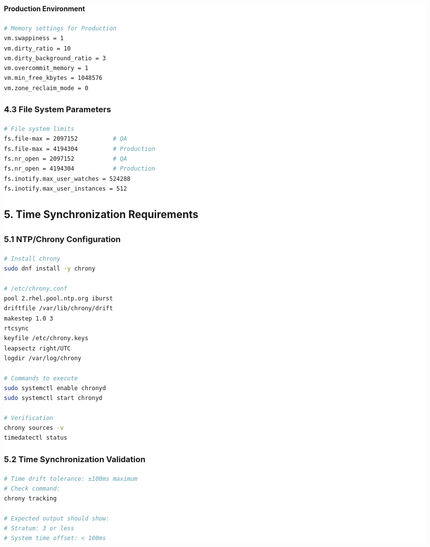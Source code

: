 #### Production Environment
```bash
# Memory settings for Production
vm.swappiness = 1
vm.dirty_ratio = 10
vm.dirty_background_ratio = 3
vm.overcommit_memory = 1
vm.min_free_kbytes = 1048576
vm.zone_reclaim_mode = 0
```

### 4.3 File System Parameters
```bash
# File system limits
fs.file-max = 2097152          # QA
fs.file-max = 4194304          # Production
fs.nr_open = 2097152           # QA  
fs.nr_open = 4194304           # Production
fs.inotify.max_user_watches = 524288
fs.inotify.max_user_instances = 512
```

## 5. Time Synchronization Requirements

### 5.1 NTP/Chrony Configuration
```bash
# Install chrony
sudo dnf install -y chrony

# /etc/chrony.conf
pool 2.rhel.pool.ntp.org iburst
driftfile /var/lib/chrony/drift
makestep 1.0 3
rtcsync
keyfile /etc/chrony.keys
leapsectz right/UTC
logdir /var/log/chrony

# Commands to execute
sudo systemctl enable chronyd
sudo systemctl start chronyd

# Verification
chrony sources -v
timedatectl status
```

### 5.2 Time Synchronization Validation
```bash
# Time drift tolerance: ±100ms maximum
# Check command:
chrony tracking

# Expected output should show:
# Stratum: 3 or less
# System time offset: < 100ms
```
